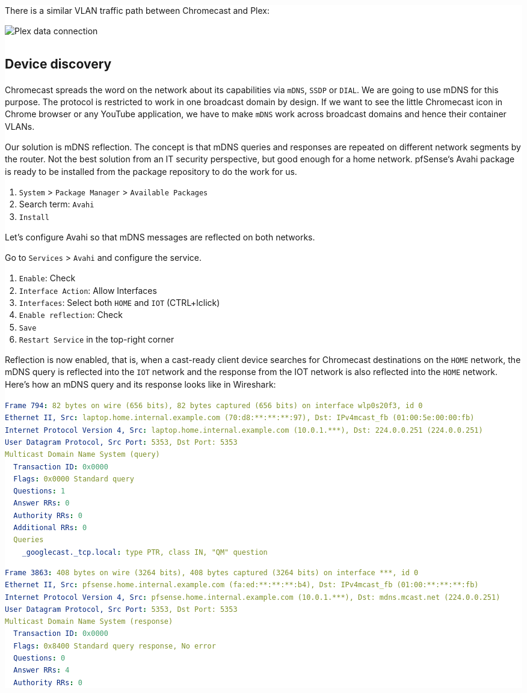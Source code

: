 There is a similar VLAN traffic path between Chromecast and Plex:

![Plex data connection](/images/blog/chromecast-vlan-plex-data-connection.svg)

## Device discovery

Chromecast spreads the word on the network about its capabilities via `mDNS`, `SSDP` or `DIAL`. We are going to use mDNS for this purpose. The protocol is restricted to work in one broadcast domain by design. If we want to see the little Chromecast icon in Chrome browser or any YouTube application, we have to make `mDNS` work across broadcast domains and hence their container VLANs.

Our solution is mDNS reflection. The concept is that mDNS queries and responses are repeated on different network segments by the router. Not the best solution from an IT security perspective, but good enough for a home network. pfSense‘s Avahi package is ready to be installed from the package repository to do the work for us.

1. `System` > `Package Manager` > `Available Packages`
1. Search term: `Avahi`
1. `Install`

Let’s configure Avahi so that mDNS messages are reflected on both networks.

Go to `Services` > `Avahi` and configure the service.

1. `Enable`: Check
1. `Interface Action`: Allow Interfaces
1. `Interfaces`: Select both `HOME` and `IOT` (CTRL+lclick)
1. `Enable reflection`: Check
1. `Save`
1. `Restart Service` in the top-right corner

Reflection is now enabled, that is, when a cast-ready client device searches for Chromecast destinations on the `HOME` network, the mDNS query is reflected into the `IOT` network and the response from the IOT network is also reflected into the `HOME` network. Here’s how an mDNS query and its response looks like in Wireshark:

```yaml
Frame 794: 82 bytes on wire (656 bits), 82 bytes captured (656 bits) on interface wlp0s20f3, id 0
Ethernet II, Src: laptop.home.internal.example.com (70:d8:**:**:**:97), Dst: IPv4mcast_fb (01:00:5e:00:00:fb)
Internet Protocol Version 4, Src: laptop.home.internal.example.com (10.0.1.***), Dst: 224.0.0.251 (224.0.0.251)
User Datagram Protocol, Src Port: 5353, Dst Port: 5353
Multicast Domain Name System (query)
  Transaction ID: 0x0000
  Flags: 0x0000 Standard query
  Questions: 1
  Answer RRs: 0
  Authority RRs: 0
  Additional RRs: 0
  Queries
    _googlecast._tcp.local: type PTR, class IN, "QM" question
```

```yaml
Frame 3863: 408 bytes on wire (3264 bits), 408 bytes captured (3264 bits) on interface ***, id 0
Ethernet II, Src: pfsense.home.internal.example.com (fa:ed:**:**:**:b4), Dst: IPv4mcast_fb (01:00:**:**:**:fb)
Internet Protocol Version 4, Src: pfsense.home.internal.example.com (10.0.1.***), Dst: mdns.mcast.net (224.0.0.251)
User Datagram Protocol, Src Port: 5353, Dst Port: 5353
Multicast Domain Name System (response)
  Transaction ID: 0x0000
  Flags: 0x8400 Standard query response, No error
  Questions: 0
  Answer RRs: 4
  Authority RRs: 0
```